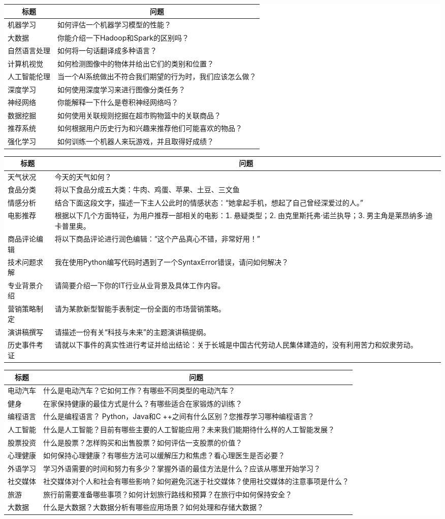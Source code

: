 |标题|问题|
|---|---|
|机器学习|如何评估一个机器学习模型的性能？|
|大数据|你能介绍一下Hadoop和Spark的区别吗？|
|自然语言处理|如何将一句话翻译成多种语言？|
|计算机视觉|如何检测图像中的物体并给出它们的类别和位置？|
|人工智能伦理|当一个AI系统做出不符合我们期望的行为时，我们应该怎么做？|
|深度学习|如何使用深度学习来进行图像分类任务？|
|神经网络|你能解释一下什么是卷积神经网络吗？|
|数据挖掘|如何使用关联规则挖掘在超市购物篮中的关联商品？|
|推荐系统|如何根据用户历史行为和兴趣来推荐他们可能喜欢的物品？|
|强化学习|如何训练一个机器人来玩游戏，并且取得好成绩？|

|标题|问题|
|---|---|
|天气状况|今天的天气如何？|
|食品分类|将以下食品分成五大类：牛肉、鸡蛋、苹果、土豆、三文鱼|
|情感分析|结合下面这段文字，描述一下主人公此时的情感状态：“她拿起手机，想起了自己曾经深爱过的人。”|
|电影推荐|根据以下几个方面特征，为用户推荐一部相关的电影：1. 悬疑类型；2. 由克里斯托弗·诺兰执导；3. 男主角是莱昂纳多·迪卡普里奥。|
|商品评论编辑|将以下商品评论进行润色编辑：“这个产品真心不错，非常好用！”|
|技术问题求解|我在使用Python编写代码时遇到了一个SyntaxError错误，请问如何解决？|
|专业背景介绍|请简要介绍一下你的IT行业从业背景及具体工作内容。|
|营销策略制定|请为某款新型智能手表制定一份全面的市场营销策略。|
|演讲稿撰写|请描述一份有关“科技与未来”的主题演讲稿提纲。|
|历史事件考证|请就以下事件的真实性进行考证并给出结论：关于长城是中国古代劳动人民集体建造的，没有利用苦力和奴隶劳动。|

|标题|问题|
|---|---|
|电动汽车|什么是电动汽车？它如何工作？有哪些不同类型的电动汽车？|
|健身|在家保持健康的最佳方式是什么？有哪些适合在家锻炼的训练？|
|编程语言|什么是编程语言？ Python，Java和C ++之间有什么区别？您推荐学习哪种编程语言？|
|人工智能|什么是人工智能？目前有哪些主要的人工智能应用？未来我们能期待什么样的人工智能发展？|
|股票投资|什么是股票？怎样购买和出售股票？如何评估一支股票的价值？|
|心理健康|如何保持心理健康？有哪些方法可以缓解压力和焦虑？看心理医生是否必要？|
|外语学习|学习外语需要的时间和努力有多少？掌握外语的最佳方法是什么？应该从哪里开始学习？|
|社交媒体|社交媒体对个人和社会有哪些影响？如何避免沉迷于社交媒体？使用社交媒体的注意事项是什么？|
|旅游|旅行前需要准备哪些事项？如何计划旅行路线和预算？在旅行中如何保持安全？|
|大数据|什么是大数据？大数据分析有哪些应用场景？如何处理和存储大数据？|
